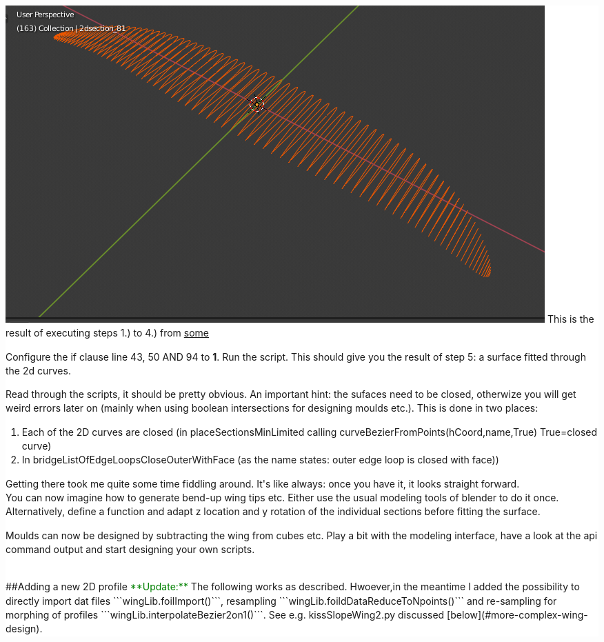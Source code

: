 ![](./assets/images/blenderScript8.png "")
This is the result of executing steps 1.) to 4.) from [some](#gettingStarted)

Configure the if clause line 43, 50 AND 94 to **1**. Run the script. This should give you the result of step 5: a surface fitted through the 2d curves.

Read through the scripts, it should be pretty obvious.
An important hint: the sufaces need to be closed, otherwize you will get weird errors later on (mainly when using boolean intersections for designing moulds etc.). This is done in two places:

1. Each of the 2D curves are closed (in placeSectionsMinLimited calling curveBezierFromPoints(hCoord,name,True) True=closed curve)
2. In bridgeListOfEdgeLoopsCloseOuterWithFace (as the name states: outer edge loop is closed with face))

Getting there took me quite some time fiddling around. It's like always: once you have it, it looks straight forward.
<br>You can now imagine how to generate bend-up wing tips etc. Either use the usual modeling tools of blender to do it once. Alternatively, define a function and adapt z location and y rotation of the individual sections before fitting the surface.

Moulds can now be designed by subtracting the wing from cubes etc. Play a bit with the modeling interface, have a look at the api command output and start designing your own scripts.


<br>
##Adding a new 2D profile
<span style="color:green">**Update:**</span>
The following works as described. Hwoever,in the meantime I added the possibility to directly import dat files ```wingLib.foilImport()```, resampling ```wingLib.foildDataReduceToNpoints()``` and re-sampling for morphing of profiles ```wingLib.interpolateBezier2on1()```. See e.g. kissSlopeWing2.py discussed [below](#more-complex-wing-design).

